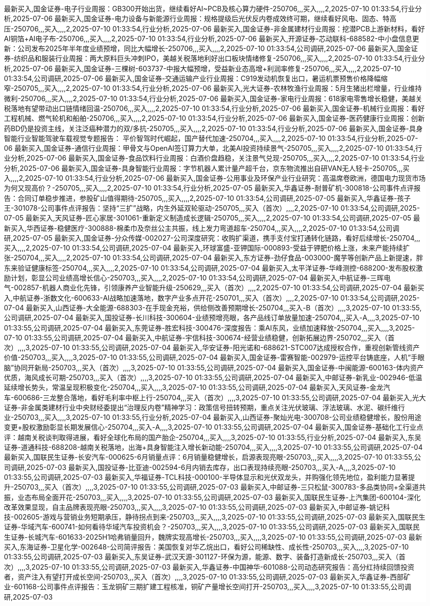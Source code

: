 最新买入,国金证券-电子行业周报：GB300开始出货，继续看好AI~PCB及核心算力硬件-250706,,,买入,,,,2,2025-07-10 01:33:54,行业分析,2025-07-06
最新买入,国金证券-电力设备与新能源行业周报：规格提级后光伏反内卷成效终可期，继续看好风电、固态、特高压-250706,,,买入,,,,2,2025-07-10 01:33:54,行业分析,2025-07-06
最新买入,国金证券-非金属建材行业周报：挖潜PCB上游新材料，看好AI铜箔+AI电子布-250706,,,买入,,,,2,2025-07-10 01:33:54,行业分析,2025-07-06
最新买入,开源证券-芯动联科-688582-中小盘信息更新：公司发布2025年半年度业绩预增，同比大幅增长-250706,,,买入,,,,2,2025-07-10 01:33:54,公司调研,2025-07-06
最新买入,国金证券-纺织品和服装行业周报：两大原料巨头冲刺IPO，美越关税落地利好出口板块情绪修复-250706,,,买入,,,,2,2025-07-10 01:33:54,行业分析,2025-07-06
最新买入,国金证券-三棵树-603737-中报大幅预增，受益新业态高增+利润率修复-250706,,,买入,,,,2,2025-07-10 01:33:54,公司调研,2025-07-06
最新买入,国金证券-交通运输产业行业周报：C919发动机恢复出口，暑运机票预售价格降幅缩窄-250705,,,买入,,,,2,2025-07-10 01:33:54,行业分析,2025-07-06
最新买入,光大证券-农林牧渔行业周报：5月生猪出栏增量，行业维持微利-250706,,,买入,,,,2,2025-07-10 01:33:54,行业分析,2025-07-06
最新买入,国金证券-家电行业周报：618家电零售增长稳健，美越关税落地有望带动出口链情绪回温-250706,,,买入,,,,2,2025-07-10 01:33:54,行业分析,2025-07-06
最新买入,国金证券-机械行业周报：看好工程机械、燃气轮机和船舶-250706,,,买入,,,,2,2025-07-10 01:33:54,行业分析,2025-07-06
最新买入,国金证券-医药健康行业周报：创新药BD仍是投资主线，关注泛癌种潜力的双/多抗-250705,,,买入,,,,2,2025-07-10 01:33:54,行业分析,2025-07-06
最新买入,国金证券-具身智能行业智能驾驶车载视觉专题报告： 平价智驾时代崛起，国产替代加速-250704,,,买入,,,,2,2025-07-10 01:33:54,行业分析,2025-07-06
最新买入,国金证券-通信行业周报：甲骨文与OpenAI签订算力大单，北美AI投资持续景气-250705,,,买入,,,,2,2025-07-10 01:33:54,行业分析,2025-07-06
最新买入,国金证券-食品饮料行业周报：白酒价盘趋稳，关注景气兑现-250705,,,买入,,,,2,2025-07-10 01:33:54,行业分析,2025-07-06
最新买入,国金证券-具身智能行业周报：字节机器人累计量产超千台，京东物流推出自研VAN无人轻卡-250705,,,买入,,,,2,2025-07-10 01:33:54,行业分析,2025-07-06
最新买入,国金证券-公用事业及环保产业行业研究：高温席卷欧洲，德国电力现货市场为何又现高价？-250705,,,买入,,,,2,2025-07-10 01:33:54,行业分析,2025-07-05
最新买入,华鑫证券-耐普矿机-300818-公司事件点评报告：合同订单稳步推进，参股矿山值得期待-250705,,,买入,,,,2,2025-07-10 01:33:54,公司调研,2025-07-05
最新买入,华鑫证券-孩子王-301078-公司事件点评报告：坚持“三扩”战略，内生外延双轮驱动-250705,,,买入（首次）,,,,2,2025-07-10 01:33:54,公司调研,2025-07-05
最新买入,天风证券-匠心家居-301061-重新定义制造成长逻辑-250705,,,买入,,,,2,2025-07-10 01:33:54,公司调研,2025-07-05
最新买入,华西证券-稳健医疗-300888-棉柔巾及奈丝公主共振，线上发力弯道超车-250704,,,买入,,,,2,2025-07-10 01:33:54,公司调研,2025-07-05
最新买入,国金证券-分众传媒-002027-公司深度研究：收购扩渠道，携手支付宝打通转化链路，看好后续增长-250704,,,买入,,,,2,2025-07-10 01:33:54,公司调研,2025-07-04
最新买入,环球富盛-亚钾国际-000893-受益于钾肥价格上涨，未来产能持续扩张-250704,,,买入,,,,2,2025-07-10 01:33:54,公司调研,2025-07-04
最新买入,东方证券-劲仔食品-003000-魔芋等创新产品上新提速，胖东来验证健康标签-250704,,,买入,,,,2,2025-07-10 01:33:54,公司调研,2025-07-04
最新买入,太平洋证券-华峰测控-688200-发布股权激励计划，彰显公司业绩高增长信心-250703,,,买入,,,,2,2025-07-10 01:33:54,公司调研,2025-07-04
最新买入,中航证券-三晖电气-002857-机器人商业化先锋，引领康养产业智能升级-250629,,,买入（首次）,,,,2,2025-07-10 01:33:54,公司调研,2025-07-04
最新买入,中航证券-浙数文化-600633-AI战略加速落地，数字产业多点开花-250701,,,买入（首次）,,,,2,2025-07-10 01:33:54,公司调研,2025-07-04
最新买入,山西证券-大全能源-688303-在手现金充裕，供给侧改善预期增长-250704,,,买入-B（首次）,,,,3,2025-07-10 01:33:55,公司调研,2025-07-04
最新买入,国投证券-长川科技-300604-业绩预增亮眼，各产品线订单放量加速-250704,,,买入-A,,,,3,2025-07-10 01:33:55,公司调研,2025-07-04
最新买入,东莞证券-胜宏科技-300476-深度报告：乘AI东风，业绩加速释放-250704,,,买入,,,,3,2025-07-10 01:33:55,公司调研,2025-07-04
最新买入,中航证券-宇信科技-300674-经营业绩稳健，创新拓展边界-250702,,,买入（首次）,,,,3,2025-07-10 01:33:55,公司调研,2025-07-04
最新买入,华安证券-阳光诺和-688621-STC007达成授权合作，重视创新管线资产价值-250703,,,买入,,,,3,2025-07-10 01:33:55,公司调研,2025-07-04
最新买入,国金证券-雷赛智能-002979-运控平台铸底座，人机“手眼脑”协同开新局-250703,,,买入（首次）,,,,3,2025-07-10 01:33:55,公司调研,2025-07-04
最新买入,国金证券-中闽能源-600163-体内资产优质，海风成长可期-250703,,,买入（首次）,,,,3,2025-07-10 01:33:55,公司调研,2025-07-04
最新买入,中邮证券-新乳业-002946-低温延续增长势头，常温呈现积极变化-250704,,,买入,,,,3,2025-07-10 01:33:55,公司调研,2025-07-04
最新买入,天风证券-金龙汽车-600686-三龙整合落地，看好毛利率中枢上行-250704,,,买入（首次）,,,,3,2025-07-10 01:33:55,公司调研,2025-07-04
最新买入,光大证券-非金属类建材行业中央财经委提出“治理反内卷”精神学习：政策信号扭转预期，重点关注光伏玻璃、浮法玻璃、水泥、碳纤维行业-250703,,,买入,,,,3,2025-07-10 01:33:55,行业分析,2025-07-04
最新买入,山西证券-聚灿光电-300708-公司业绩稳健增长，股份用途变更+股权激励彰显长期发展信心-250704,,,买入-A,,,,3,2025-07-10 01:33:55,公司调研,2025-07-04
最新买入,国金证券-基础化工行业点评：越南关税谈判取得进展，看好全球化布局的国产胎企-250704,,,买入,,,,3,2025-07-10 01:33:55,行业分析,2025-07-04
最新买入,东吴证券-道通科技-688208-越南关税落地，出海+具身智能注入增长新动能-250704,,,买入,,,,3,2025-07-10 01:33:55,公司调研,2025-07-04
最新买入,国联民生证券-长安汽车-000625-6月销量点评：6月销量稳健增长，启源表现亮眼-250703,,,买入,,,,3,2025-07-10 01:33:55,公司调研,2025-07-03
最新买入,国投证券-比亚迪-002594-6月内销去库存，出口表现持续亮眼-250703,,,买入-A,,,,3,2025-07-10 01:33:55,公司调研,2025-07-03
最新买入,华福证券-TCL科技-000100-半导体显示和光伏双龙头，并购强化领先地位，盈利能力显著提升-250703,,,买入（首次）,,,,3,2025-07-10 01:33:55,公司调研,2025-07-03
最新买入,中邮证券-三只松鼠-300783-多品类协同+全渠道共振，业态布局全面开花-250703,,,买入,,,,3,2025-07-10 01:33:55,公司调研,2025-07-03
最新买入,国联民生证券-上汽集团-600104-深化改革效果显现，自主品牌表现亮眼-250703,,,买入,,,,3,2025-07-10 01:33:55,公司调研,2025-07-03
最新买入,中邮证券-姚记科技-002605-游戏与营销业务短期承压，静待拐点到来-250703,,,买入,,,,3,2025-07-10 01:33:55,公司调研,2025-07-03
最新买入,国联民生证券-华域汽车-600741-如何看待华域汽车投资机会？-250703,,,买入,,,,3,2025-07-10 01:33:55,公司调研,2025-07-03
最新买入,国联民生证券-长城汽车-601633-2025H1哈弗销量回升，魏牌实现高增长-250703,,,买入,,,,3,2025-07-10 01:33:55,公司调研,2025-07-03
最新买入,东海证券-卫星化学-002648-公司简评报告：美国恢复对华乙烷出口，看好公司稀缺性、成长性-250703,,,买入,,,,3,2025-07-10 01:33:55,公司调研,2025-07-03
最新买入,东吴证券-武汉天源-301127-环保为源，能源、数字、装备打造新成长-250703,,,买入（首次）,,,,3,2025-07-10 01:33:55,公司调研,2025-07-03
最新买入,华鑫证券-中国神华-601088-公司动态研究报告：高分红持续回馈投资者，资产注入有望打开成长空间-250703,,,买入（首次）,,,,3,2025-07-10 01:33:55,公司调研,2025-07-03
最新买入,华鑫证券-西部矿业-601168-公司事件点评报告：玉龙铜矿三期扩建工程核准，铜矿产量增长空间打开-250703,,,买入,,,,3,2025-07-10 01:33:55,公司调研,2025-07-03